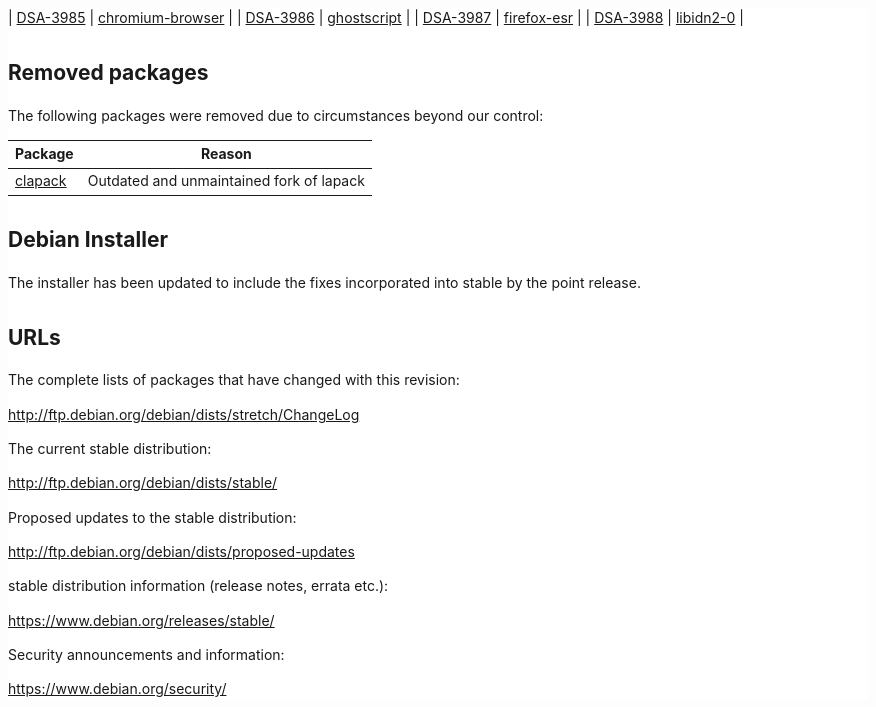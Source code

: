 | [DSA-3985](https://www.debian.org/security/2017/dsa-3985) | [chromium-browser](https://packages.debian.org/src:chromium-browser) |
| [DSA-3986](https://www.debian.org/security/2017/dsa-3986) | [ghostscript](https://packages.debian.org/src:ghostscript) |
| [DSA-3987](https://www.debian.org/security/2017/dsa-3987) | [firefox-esr](https://packages.debian.org/src:firefox-esr) |
| [DSA-3988](https://www.debian.org/security/2017/dsa-3988) | [libidn2-0](https://packages.debian.org/src:libidn2-0) |


Removed packages
----------------


The following packages were removed due to circumstances beyond our
control:




| Package | Reason |
| --- | --- |
| [clapack](https://packages.debian.org/src:clapack) | Outdated and unmaintained fork of lapack |


Debian Installer
----------------


The installer has been updated to include the fixes incorporated into
stable by the point release.


URLs
----


The complete lists of packages that have changed with this
revision:



<http://ftp.debian.org/debian/dists/stretch/ChangeLog>

The current stable distribution:



<http://ftp.debian.org/debian/dists/stable/>

Proposed updates to the stable distribution:



<http://ftp.debian.org/debian/dists/proposed-updates>

stable distribution information (release notes, errata etc.):



<https://www.debian.org/releases/stable/>

Security announcements and information:



<https://www.debian.org/security/>
